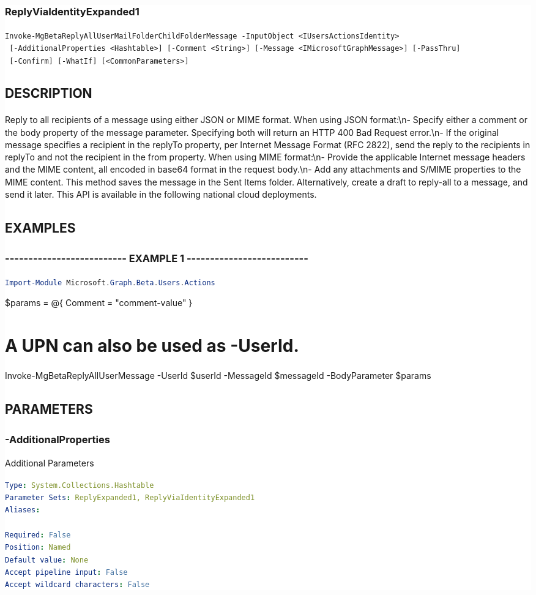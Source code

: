 ### ReplyViaIdentityExpanded1
```
Invoke-MgBetaReplyAllUserMailFolderChildFolderMessage -InputObject <IUsersActionsIdentity>
 [-AdditionalProperties <Hashtable>] [-Comment <String>] [-Message <IMicrosoftGraphMessage>] [-PassThru]
 [-Confirm] [-WhatIf] [<CommonParameters>]
```

## DESCRIPTION
Reply to all recipients of a message using either JSON or MIME format.
When using JSON format:\n- Specify either a comment or the body property of the message parameter.
Specifying both will return an HTTP 400 Bad Request error.\n- If the original message specifies a recipient in the replyTo property, per Internet Message Format (RFC 2822), send the reply to the recipients in replyTo and not the recipient in the from property.
When using MIME format:\n- Provide the applicable Internet message headers and the MIME content, all encoded in base64 format in the request body.\n- Add any attachments and S/MIME properties to the MIME content.
This method saves the message in the Sent Items folder.
Alternatively, create a draft to reply-all to a message, and send it later.
This API is available in the following national cloud deployments.

## EXAMPLES

### -------------------------- EXAMPLE 1 --------------------------
```powershell
Import-Module Microsoft.Graph.Beta.Users.Actions
```

$params = @{
	Comment = "comment-value"
}

# A UPN can also be used as -UserId.
Invoke-MgBetaReplyAllUserMessage -UserId $userId -MessageId $messageId -BodyParameter $params

## PARAMETERS

### -AdditionalProperties
Additional Parameters

```yaml
Type: System.Collections.Hashtable
Parameter Sets: ReplyExpanded1, ReplyViaIdentityExpanded1
Aliases:

Required: False
Position: Named
Default value: None
Accept pipeline input: False
Accept wildcard characters: False
```
